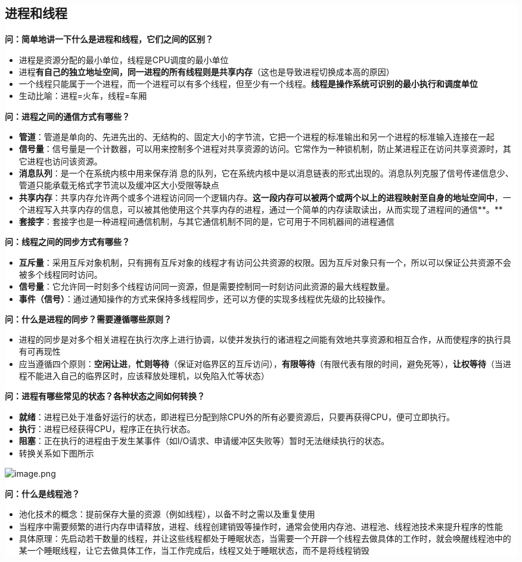 ## 进程和线程


**问：简单地讲一下什么是进程和线程，它们之间的区别？**


- 进程是资源分配的最小单位，线程是CPU调度的最小单位
- 进程**有自己的独立地址空间，同一进程的所有线程则是共享内存**（这也是导致进程切换成本高的原因）
- 一个线程只能属于一个进程，而一个进程可以有多个线程，但至少有一个线程。**线程是操作系统可识别的最小执行和调度单位**
- 生动比喻：进程=火车，线程=车厢 

 
**问：进程之间的通信方式有哪些？**

- **管道**：管道是单向的、先进先出的、无结构的、固定大小的字节流，它把一个进程的标准输出和另一个进程的标准输入连接在一起
- **信号量**：信号量是一个计数器，可以用来控制多个进程对共享资源的访问。它常作为一种锁机制，防止某进程正在访问共享资源时，其它进程也访问该资源。
- **消息队列**：是一个在系统内核中用来保存消 息的队列，它在系统内核中是以消息链表的形式出现的。消息队列克服了信号传递信息少、管道只能承载无格式字节流以及缓冲区大小受限等缺点
- **共享内存**：共享内存允许两个或多个进程访问同一个逻辑内存。**这一段内存可以被两个或两个以上的进程映射至自身的地址空间中**，一个进程写入共享内存的信息，可以被其他使用这个共享内存的进程，通过一个简单的内存读取读出，从而实现了进程间的通信**。**
- **套接字**：套接字也是一种进程间通信机制，与其它通信机制不同的是，它可用于不同机器间的进程通信



**问：线程之间的同步方式有哪些？**


- **互斥量**：采用互斥对象机制，只有拥有互斥对象的线程才有访问公共资源的权限。因为互斥对象只有一个，所以可以保证公共资源不会被多个线程同时访问。
- **信号量**：它允许同一时刻多个线程访问同一资源，但是需要控制同一时刻访问此资源的最大线程数量。
- **事件（信号）**：通过通知操作的方式来保持多线程同步，还可以方便的实现多线程优先级的比较操作。



**问：什么是进程的同步？需要遵循哪些原则？**


- 进程的同步是对多个相关进程在执行次序上进行协调，以使并发执行的诸进程之间能有效地共享资源和相互合作，从而使程序的执行具有可再现性
- 应当遵循四个原则：**空闲让进**，**忙则等待**（保证对临界区的互斥访问），**有限等待**（有限代表有限的时间，避免死等），**让权等待**（当进程不能进入自己的临界区时，应该释放处理机，以免陷入忙等状态）



**问：进程有哪些常见的状态？各种状态之间如何转换？**


- **就绪**：进程已处于准备好运行的状态，即进程已分配到除CPU外的所有必要资源后，只要再获得CPU，便可立即执行。
- **执行**：进程已经获得CPU，程序正在执行状态。
- **阻塞**：正在执行的进程由于发生某事件（如I/O请求、申请缓冲区失败等）暂时无法继续执行的状态。
- 转换关系如下图所示



![image.png](https://cdn.nlark.com/yuque/0/2020/png/125564/1592652935938-5498e1d7-9f16-4fd4-8fb1-f66e57ad29b3.png#align=left&display=inline&height=178&margin=%5Bobject%20Object%5D&name=image.png&originHeight=180&originWidth=319&size=34032&status=done&style=none&width=315)

**问：什么是线程池？**


- 池化技术的概念：提前保存大量的资源（例如线程），以备不时之需以及重复使用
- 当程序中需要频繁的进行内存申请释放，进程、线程创建销毁等操作时，通常会使用内存池、进程池、线程池技术来提升程序的性能
- 具体原理：先启动若干数量的线程，并让这些线程都处于睡眠状态，当需要一个开辟一个线程去做具体的工作时，就会唤醒线程池中的某一个睡眠线程，让它去做具体工作，当工作完成后，线程又处于睡眠状态，而不是将线程销毁


